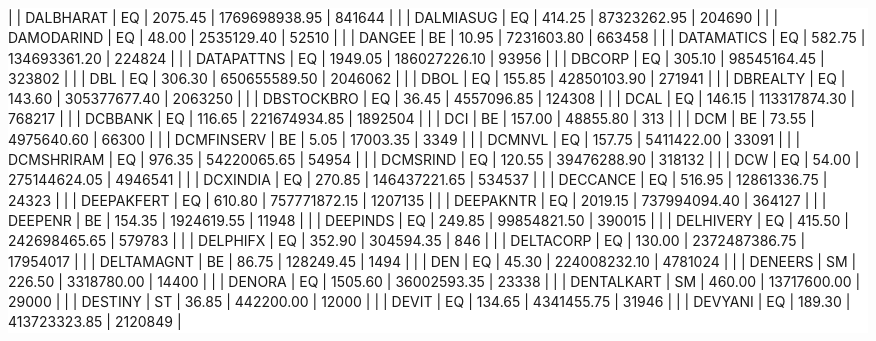 |  | DALBHARAT | EQ | 2075.45 | 1769698938.95 | 841644 |
|  | DALMIASUG | EQ | 414.25 | 87323262.95 | 204690 |
|  | DAMODARIND | EQ | 48.00 | 2535129.40 | 52510 |
|  | DANGEE | BE | 10.95 | 7231603.80 | 663458 |
|  | DATAMATICS | EQ | 582.75 | 134693361.20 | 224824 |
|  | DATAPATTNS | EQ | 1949.05 | 186027226.10 | 93956 |
|  | DBCORP | EQ | 305.10 | 98545164.45 | 323802 |
|  | DBL | EQ | 306.30 | 650655589.50 | 2046062 |
|  | DBOL | EQ | 155.85 | 42850103.90 | 271941 |
|  | DBREALTY | EQ | 143.60 | 305377677.40 | 2063250 |
|  | DBSTOCKBRO | EQ | 36.45 | 4557096.85 | 124308 |
|  | DCAL | EQ | 146.15 | 113317874.30 | 768217 |
|  | DCBBANK | EQ | 116.65 | 221674934.85 | 1892504 |
|  | DCI | BE | 157.00 | 48855.80 | 313 |
|  | DCM | BE | 73.55 | 4975640.60 | 66300 |
|  | DCMFINSERV | BE | 5.05 | 17003.35 | 3349 |
|  | DCMNVL | EQ | 157.75 | 5411422.00 | 33091 |
|  | DCMSHRIRAM | EQ | 976.35 | 54220065.65 | 54954 |
|  | DCMSRIND | EQ | 120.55 | 39476288.90 | 318132 |
|  | DCW | EQ | 54.00 | 275144624.05 | 4946541 |
|  | DCXINDIA | EQ | 270.85 | 146437221.65 | 534537 |
|  | DECCANCE | EQ | 516.95 | 12861336.75 | 24323 |
|  | DEEPAKFERT | EQ | 610.80 | 757771872.15 | 1207135 |
|  | DEEPAKNTR | EQ | 2019.15 | 737994094.40 | 364127 |
|  | DEEPENR | BE | 154.35 | 1924619.55 | 11948 |
|  | DEEPINDS | EQ | 249.85 | 99854821.50 | 390015 |
|  | DELHIVERY | EQ | 415.50 | 242698465.65 | 579783 |
|  | DELPHIFX | EQ | 352.90 | 304594.35 | 846 |
|  | DELTACORP | EQ | 130.00 | 2372487386.75 | 17954017 |
|  | DELTAMAGNT | BE | 86.75 | 128249.45 | 1494 |
|  | DEN | EQ | 45.30 | 224008232.10 | 4781024 |
|  | DENEERS | SM | 226.50 | 3318780.00 | 14400 |
|  | DENORA | EQ | 1505.60 | 36002593.35 | 23338 |
|  | DENTALKART | SM | 460.00 | 13717600.00 | 29000 |
|  | DESTINY | ST | 36.85 | 442200.00 | 12000 |
|  | DEVIT | EQ | 134.65 | 4341455.75 | 31946 |
|  | DEVYANI | EQ | 189.30 | 413723323.85 | 2120849 |
